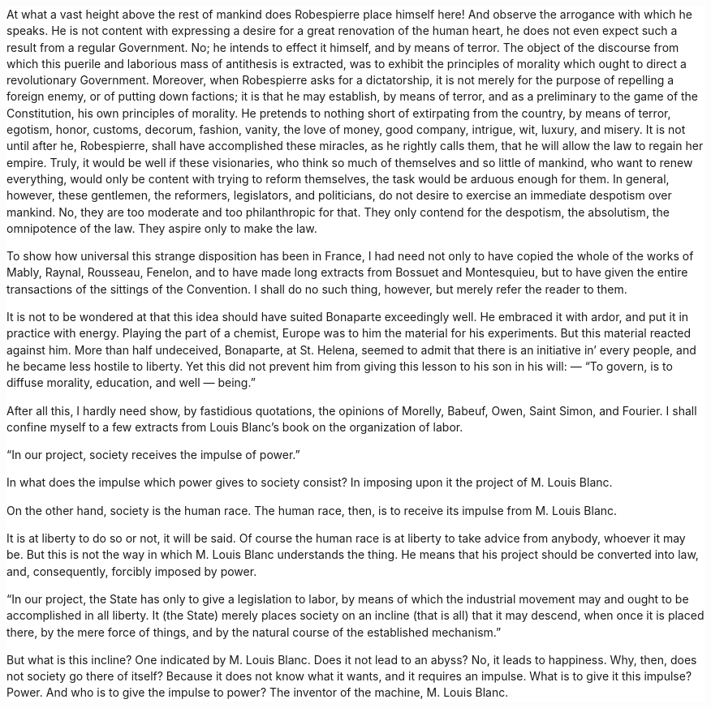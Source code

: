 At what a vast height above the rest of mankind does Robespierre place himself here! And observe the arrogance with which he speaks. He is not content with expressing a desire for a great renovation of the human heart, he does not even expect such a result from a regular Government. No; he intends to effect it himself, and by means of terror. The object of the discourse from which this puerile and laborious mass of antithesis is extracted, was to exhibit the principles of morality which ought to direct a revolutionary Government. Moreover, when Robespierre asks for a dictatorship, it is not merely for the purpose of repelling a foreign enemy, or of putting down factions; it is that he may establish, by means of terror, and as a preliminary to the game of the Constitution, his own principles of morality. He pretends to nothing short of extirpating from the country, by means of terror, egotism, honor, customs, decorum, fashion, vanity, the love of money, good company, intrigue, wit, luxury, and misery. It is not until after he, Robespierre, shall have accomplished these miracles, as he rightly calls them, that he will allow the law to regain her empire. Truly, it would be well if these visionaries, who think so much of themselves and so little of mankind, who want to renew everything, would only be content with trying to reform themselves, the task would be arduous enough for them. In general, however, these gentlemen, the reformers, legislators, and politicians, do not desire to exercise an immediate despotism over mankind. No, they are too moderate and too philanthropic for that. They only contend for the despotism, the absolutism, the omnipotence of the law. They aspire only to make the law.

To show how universal this strange disposition has been in France, I had need not only to have copied the whole of the works of Mably, Raynal, Rousseau, Fenelon, and to have made long extracts from Bossuet and Montesquieu, but to have given the entire transactions of the sittings of the Convention. I shall do no such thing, however, but merely refer the reader to them.

It is not to be wondered at that this idea should have suited Bonaparte exceedingly well. He embraced it with ardor, and put it in practice with energy. Playing the part of a chemist, Europe was to him the material for his experiments. But this material reacted against him. More than half undeceived, Bonaparte, at St. Helena, seemed to admit that there is an initiative in’ every people, and he became less hostile to liberty. Yet this did not prevent him from giving this lesson to his son in his will: — “To govern, is to diffuse morality, education, and well — being.”

After all this, I hardly need show, by fastidious quotations, the opinions of Morelly, Babeuf, Owen, Saint Simon, and Fourier. I shall confine myself to a few extracts from Louis Blanc’s book on the organization of labor.

“In our project, society receives the impulse of power.”

In what does the impulse which power gives to society consist? In imposing upon it the project of M. Louis Blanc.

On the other hand, society is the human race. The human race, then, is to receive its impulse from M. Louis Blanc.

It is at liberty to do so or not, it will be said. Of course the human race is at liberty to take advice from anybody, whoever it may be. But this is not the way in which M. Louis Blanc understands the thing. He means that his project should be converted into law, and, consequently, forcibly imposed by power.

“In our project, the State has only to give a legislation to labor, by means of which the industrial movement may and ought to be accomplished in all liberty. It (the State) merely places society on an incline (that is all) that it may descend, when once it is placed there, by the mere force of things, and by the natural course of the established mechanism.”

But what is this incline? One indicated by M. Louis Blanc. Does it not lead to an abyss? No, it leads to happiness. Why, then, does not society go there of itself? Because it does not know what it wants, and it requires an impulse. What is to give it this impulse? Power. And who is to give the impulse to power? The inventor of the machine, M. Louis Blanc.
